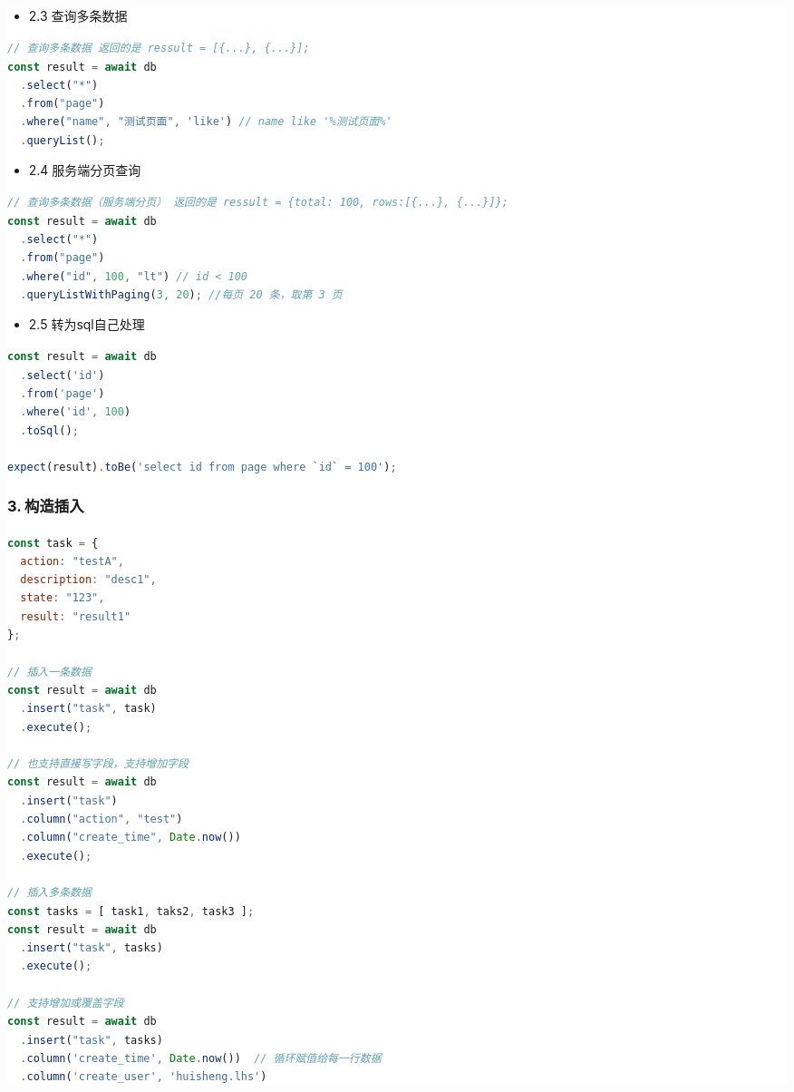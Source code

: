 - 2.3 查询多条数据

```javascript
// 查询多条数据 返回的是 ressult = [{...}, {...}];
const result = await db
  .select("*")
  .from("page")
  .where("name", "测试页面", 'like') // name like '%测试页面%'
  .queryList();
```

- 2.4 服务端分页查询

```javascript
// 查询多条数据（服务端分页） 返回的是 ressult = {total: 100, rows:[{...}, {...}]};
const result = await db
  .select("*")
  .from("page")
  .where("id", 100, "lt") // id < 100
  .queryListWithPaging(3, 20); //每页 20 条，取第 3 页
```

- 2.5 转为sql自己处理

```javascript
const result = await db
  .select('id')
  .from('page')
  .where('id', 100)
  .toSql();

expect(result).toBe('select id from page where `id` = 100');
```

### 3. 构造插入

```javascript
const task = {
  action: "testA",
  description: "desc1",
  state: "123",
  result: "result1"
};

// 插入一条数据
const result = await db
  .insert("task", task)
  .execute();

// 也支持直接写字段，支持增加字段
const result = await db
  .insert("task")
  .column("action", "test")
  .column("create_time", Date.now())
  .execute();

// 插入多条数据
const tasks = [ task1, taks2, task3 ];
const result = await db
  .insert("task", tasks)
  .execute();

// 支持增加或覆盖字段
const result = await db
  .insert("task", tasks)
  .column('create_time', Date.now())  // 循环赋值给每一行数据
  .column('create_user', 'huisheng.lhs')
```